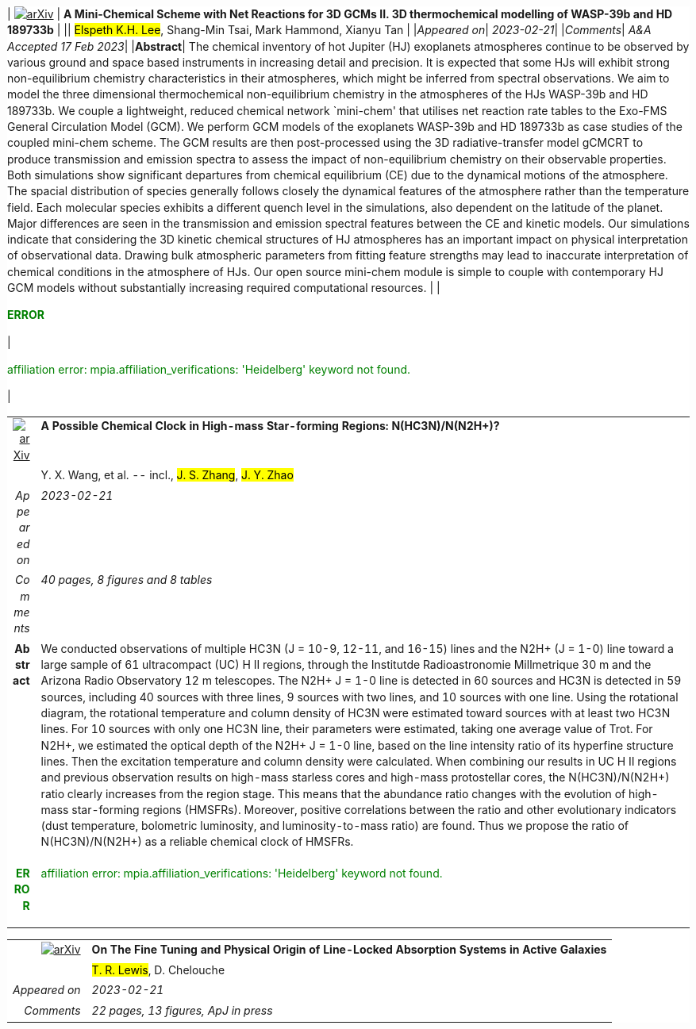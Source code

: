 | [![arXiv](https://img.shields.io/badge/arXiv-arXiv:2302.09525-b31b1b.svg)](https://arxiv.org/abs/arXiv:2302.09525) | **A Mini-Chemical Scheme with Net Reactions for 3D GCMs II. 3D  thermochemical modelling of WASP-39b and HD 189733b**  |
|| <mark>Elspeth K.H. Lee</mark>, Shang-Min Tsai, Mark Hammond, Xianyu Tan |
|*Appeared on*| *2023-02-21*|
|*Comments*| *A&A Accepted 17 Feb 2023*|
|**Abstract**| The chemical inventory of hot Jupiter (HJ) exoplanets atmospheres continue to be observed by various ground and space based instruments in increasing detail and precision. It is expected that some HJs will exhibit strong non-equilibrium chemistry characteristics in their atmospheres, which might be inferred from spectral observations. We aim to model the three dimensional thermochemical non-equilibrium chemistry in the atmospheres of the HJs WASP-39b and HD 189733b. We couple a lightweight, reduced chemical network `mini-chem' that utilises net reaction rate tables to the Exo-FMS General Circulation Model (GCM). We perform GCM models of the exoplanets WASP-39b and HD 189733b as case studies of the coupled mini-chem scheme. The GCM results are then post-processed using the 3D radiative-transfer model gCMCRT to produce transmission and emission spectra to assess the impact of non-equilibrium chemistry on their observable properties. Both simulations show significant departures from chemical equilibrium (CE) due to the dynamical motions of the atmosphere. The spacial distribution of species generally follows closely the dynamical features of the atmosphere rather than the temperature field. Each molecular species exhibits a different quench level in the simulations, also dependent on the latitude of the planet. Major differences are seen in the transmission and emission spectral features between the CE and kinetic models. Our simulations indicate that considering the 3D kinetic chemical structures of HJ atmospheres has an important impact on physical interpretation of observational data. Drawing bulk atmospheric parameters from fitting feature strengths may lead to inaccurate interpretation of chemical conditions in the atmosphere of HJs. Our open source mini-chem module is simple to couple with contemporary HJ GCM models without substantially increasing required computational resources. |
|<p style="color:green"> **ERROR** </p>| <p style="color:green">affiliation error: mpia.affiliation_verifications: 'Heidelberg' keyword not found.</p> |


|||
|---:|:---|
| [![arXiv](https://img.shields.io/badge/arXiv-arXiv:2302.09577-b31b1b.svg)](https://arxiv.org/abs/arXiv:2302.09577) | **A Possible Chemical Clock in High-mass Star-forming Regions:  N(HC3N)/N(N2H+)?**  |
|| Y. X. Wang, et al. -- incl., <mark>J. S. Zhang</mark>, <mark>J. Y. Zhao</mark> |
|*Appeared on*| *2023-02-21*|
|*Comments*| *40 pages, 8 figures and 8 tables*|
|**Abstract**| We conducted observations of multiple HC3N (J = 10-9, 12-11, and 16-15) lines and the N2H+ (J = 1-0) line toward a large sample of 61 ultracompact (UC) H II regions, through the Institutde Radioastronomie Millmetrique 30 m and the Arizona Radio Observatory 12 m telescopes. The N2H+ J = 1-0 line is detected in 60 sources and HC3N is detected in 59 sources, including 40 sources with three lines, 9 sources with two lines, and 10 sources with one line. Using the rotational diagram, the rotational temperature and column density of HC3N were estimated toward sources with at least two HC3N lines. For 10 sources with only one HC3N line, their parameters were estimated, taking one average value of Trot. For N2H+, we estimated the optical depth of the N2H+ J = 1-0 line, based on the line intensity ratio of its hyperfine structure lines. Then the excitation temperature and column density were calculated. When combining our results in UC H II regions and previous observation results on high-mass starless cores and high-mass protostellar cores, the N(HC3N)/N(N2H+) ratio clearly increases from the region stage. This means that the abundance ratio changes with the evolution of high-mass star-forming regions (HMSFRs). Moreover, positive correlations between the ratio and other evolutionary indicators (dust temperature, bolometric luminosity, and luminosity-to-mass ratio) are found. Thus we propose the ratio of N(HC3N)/N(N2H+) as a reliable chemical clock of HMSFRs. |
|<p style="color:green"> **ERROR** </p>| <p style="color:green">affiliation error: mpia.affiliation_verifications: 'Heidelberg' keyword not found.</p> |


|||
|---:|:---|
| [![arXiv](https://img.shields.io/badge/arXiv-arXiv:2302.09669-b31b1b.svg)](https://arxiv.org/abs/arXiv:2302.09669) | **On The Fine Tuning and Physical Origin of Line-Locked Absorption Systems  in Active Galaxies**  |
|| <mark>T. R. Lewis</mark>, D. Chelouche |
|*Appeared on*| *2023-02-21*|
|*Comments*| *22 pages, 13 figures, ApJ in press*|